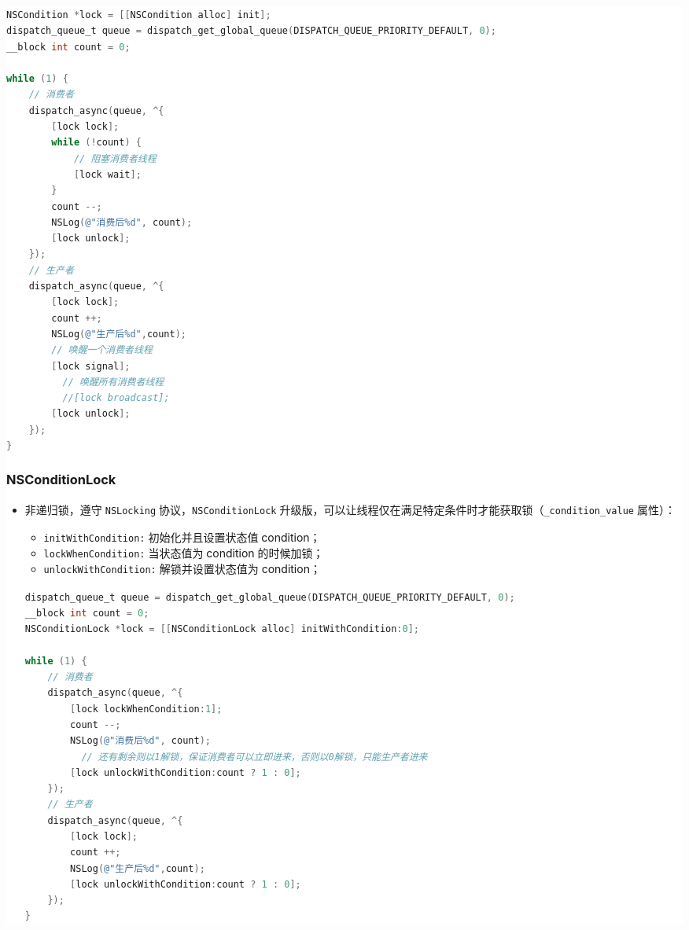   ```objective-c
  NSCondition *lock = [[NSCondition alloc] init];
  dispatch_queue_t queue = dispatch_get_global_queue(DISPATCH_QUEUE_PRIORITY_DEFAULT, 0);
  __block int count = 0;
  
  while (1) {
      // 消费者
      dispatch_async(queue, ^{
          [lock lock];
          while (!count) {
              // 阻塞消费者线程
              [lock wait];
          }
          count --;
          NSLog(@"消费后%d", count);
          [lock unlock];
      });
      // 生产者
      dispatch_async(queue, ^{
          [lock lock];
          count ++;
          NSLog(@"生产后%d",count);
          // 唤醒一个消费者线程
          [lock signal];
        	// 唤醒所有消费者线程
        	//[lock broadcast];
          [lock unlock];
      });
  }
  ```


### NSConditionLock 

- 非递归锁，遵守 `NSLocking` 协议，`NSConditionLock` 升级版，可以让线程仅在满足特定条件时才能获取锁（`_condition_value` 属性）：

  - `initWithCondition:` 初始化并且设置状态值 condition；
  - `lockWhenCondition:` 当状态值为 condition 的时候加锁；
  - `unlockWithCondition:` 解锁并设置状态值为 condition；

  ```objective-c
  dispatch_queue_t queue = dispatch_get_global_queue(DISPATCH_QUEUE_PRIORITY_DEFAULT, 0);
  __block int count = 0;
  NSConditionLock *lock = [[NSConditionLock alloc] initWithCondition:0];
      
  while (1) {
      // 消费者
      dispatch_async(queue, ^{
          [lock lockWhenCondition:1];
          count --;
          NSLog(@"消费后%d", count);
        	// 还有剩余则以1解锁，保证消费者可以立即进来，否则以0解锁，只能生产者进来
          [lock unlockWithCondition:count ? 1 : 0];
      });
      // 生产者
      dispatch_async(queue, ^{
          [lock lock];
          count ++;
          NSLog(@"生产后%d",count);
          [lock unlockWithCondition:count ? 1 : 0];
      });
  }
  ```
